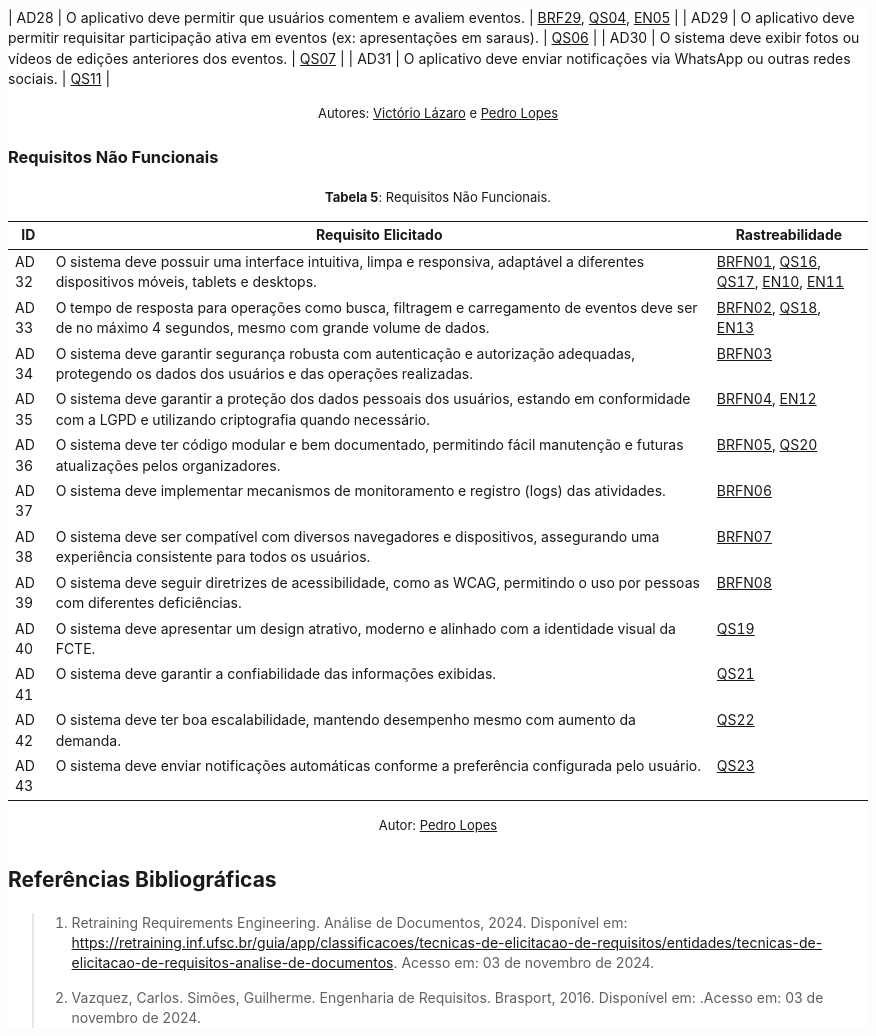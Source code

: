 | AD28 | O aplicativo deve permitir que usuários comentem e avaliem eventos. | [BRF29](./Base/1.1.1.4.Brainstorming?id=tabela-1-requisitos-funcionais-elencados-no-brainstorming), [QS04](./Base/1.1.5.2.Questionario?id=requisitos-funcionais), [EN05](./Base/1.1.5.1.Entrevista?id=requisitos-funcionais) |
| AD29 | O aplicativo deve permitir requisitar participação ativa em eventos (ex: apresentações em saraus). | [QS06](./Base/1.1.5.2.Questionario?id=requisitos-funcionais) |
| AD30 | O sistema deve exibir fotos ou vídeos de edições anteriores dos eventos. | [QS07](./Base/1.1.5.2.Questionario?id=requisitos-funcionais) |
| AD31 | O aplicativo deve enviar notificações via WhatsApp ou outras redes sociais. | [QS11](./Base/1.1.5.2.Questionario?id=requisitos-funcionais) |

</center>

<font size="2"><p style="text-align: center">Autores: [Victório Lázaro](https://github.com/Victor-oss) e [Pedro Lopes](https://github.com/pLopess)</p></font>


### Requisitos Não Funcionais

<font size="2"><p style="text-align: center"><b>Tabela 5</b>: Requisitos Não Funcionais. </p></font>

<center>

| ID  | Requisito Elicitado | Rastreabilidade |
| --- | ------------------- | ------ |
| AD32 | O sistema deve possuir uma interface intuitiva, limpa e responsiva, adaptável a diferentes dispositivos móveis, tablets e desktops. | [BRFN01](./Base/1.1.1.4.Brainstorming?id=tabela-2-requisitos-não-funcionais-elencados-no-brainstorming), [QS16](./Base/1.1.5.2.Questionario?id=requisitos-não-funcionais), [QS17](./Base/1.1.5.2.Questionario?id=requisitos-não-funcionais), [EN10](./Base/1.1.5.1.Entrevista?id=requisitos-não-funcionais), [EN11](./Base/1.1.5.1.Entrevista?id=requisitos-não-funcionais) |
| AD33 | O tempo de resposta para operações como busca, filtragem e carregamento de eventos deve ser de no máximo 4 segundos, mesmo com grande volume de dados. | [BRFN02](./Base/1.1.1.4.Brainstorming?id=tabela-2-requisitos-não-funcionais-elencados-no-brainstorming), [QS18](./Base/1.1.5.2.Questionario?id=requisitos-não-funcionais), [EN13](./Base/1.1.5.1.Entrevista?id=requisitos-não-funcionais) |
| AD34 | O sistema deve garantir segurança robusta com autenticação e autorização adequadas, protegendo os dados dos usuários e das operações realizadas. | [BRFN03](./Base/1.1.1.4.Brainstorming?id=tabela-2-requisitos-não-funcionais-elencados-no-brainstorming) |
| AD35 | O sistema deve garantir a proteção dos dados pessoais dos usuários, estando em conformidade com a LGPD e utilizando criptografia quando necessário. | [BRFN04](./Base/1.1.1.4.Brainstorming?id=tabela-2-requisitos-não-funcionais-elencados-no-brainstorming), [EN12](./Base/1.1.5.1.Entrevista?id=requisitos-não-funcionais) |
| AD36 | O sistema deve ter código modular e bem documentado, permitindo fácil manutenção e futuras atualizações pelos organizadores. | [BRFN05](./Base/1.1.1.4.Brainstorming?id=tabela-2-requisitos-não-funcionais-elencados-no-brainstorming), [QS20](./Base/1.1.5.2.Questionario?id=requisitos-não-funcionais) |
| AD37 | O sistema deve implementar mecanismos de monitoramento e registro (logs) das atividades. | [BRFN06](./Base/1.1.1.4.Brainstorming?id=tabela-2-requisitos-não-funcionais-elencados-no-brainstorming) |
| AD38 | O sistema deve ser compatível com diversos navegadores e dispositivos, assegurando uma experiência consistente para todos os usuários. | [BRFN07](./Base/1.1.1.4.Brainstorming?id=tabela-2-requisitos-não-funcionais-elencados-no-brainstorming) |
| AD39 | O sistema deve seguir diretrizes de acessibilidade, como as WCAG, permitindo o uso por pessoas com diferentes deficiências. | [BRFN08](./Base/1.1.1.4.Brainstorming?id=tabela-2-requisitos-não-funcionais-elencados-no-brainstorming) |
| AD40 | O sistema deve apresentar um design atrativo, moderno e alinhado com a identidade visual da FCTE. | [QS19](./Base/1.1.5.2.Questionario?id=requisitos-não-funcionais) |
| AD41 | O sistema deve garantir a confiabilidade das informações exibidas. | [QS21](./Base/1.1.5.2.Questionario?id=requisitos-não-funcionais) |
| AD42 | O sistema deve ter boa escalabilidade, mantendo desempenho mesmo com aumento da demanda. | [QS22](./Base/1.1.5.2.Questionario?id=requisitos-não-funcionais) |
| AD43 | O sistema deve enviar notificações automáticas conforme a preferência configurada pelo usuário. | [QS23](./Base/1.1.5.2.Questionario?id=requisitos-não-funcionais) |

</center>

<font size="2"><p style="text-align: center">Autor: [Pedro Lopes](https://github.com/pLopess)</p></font>


## Referências Bibliográficas

> 1. Retraining Requirements Engineering. Análise de Documentos, 2024. Disponível em: https://retraining.inf.ufsc.br/guia/app/classificacoes/tecnicas-de-elicitacao-de-requisitos/entidades/tecnicas-de-elicitacao-de-requisitos-analise-de-documentos. Acesso em: 03 de novembro de 2024.
>
> 2. Vazquez, Carlos. Simões, Guilherme. Engenharia de Requisitos. Brasport, 2016. Disponível em: .Acesso em: 03 de novembro de 2024.
